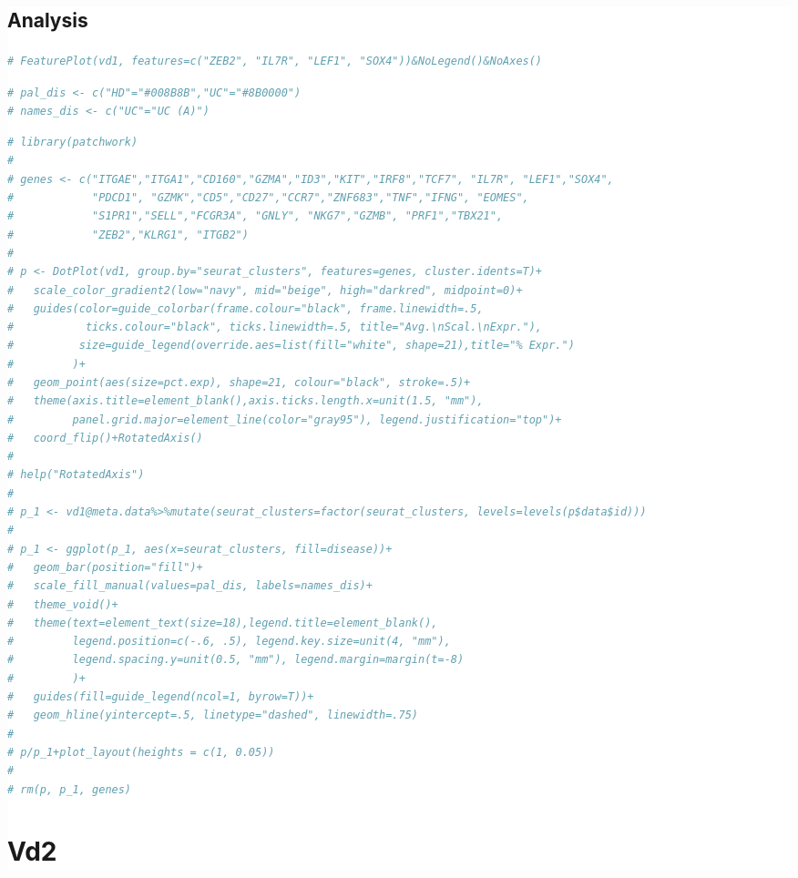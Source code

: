 ## Analysis

``` r
# FeaturePlot(vd1, features=c("ZEB2", "IL7R", "LEF1", "SOX4"))&NoLegend()&NoAxes()
```

``` r
# pal_dis <- c("HD"="#008B8B","UC"="#8B0000")
# names_dis <- c("UC"="UC (A)")
```

``` r
# library(patchwork)
# 
# genes <- c("ITGAE","ITGA1","CD160","GZMA","ID3","KIT","IRF8","TCF7", "IL7R", "LEF1","SOX4",
#            "PDCD1", "GZMK","CD5","CD27","CCR7","ZNF683","TNF","IFNG", "EOMES",
#            "S1PR1","SELL","FCGR3A", "GNLY", "NKG7","GZMB", "PRF1","TBX21",
#            "ZEB2","KLRG1", "ITGB2")
# 
# p <- DotPlot(vd1, group.by="seurat_clusters", features=genes, cluster.idents=T)+
#   scale_color_gradient2(low="navy", mid="beige", high="darkred", midpoint=0)+
#   guides(color=guide_colorbar(frame.colour="black", frame.linewidth=.5,
#           ticks.colour="black", ticks.linewidth=.5, title="Avg.\nScal.\nExpr."),
#          size=guide_legend(override.aes=list(fill="white", shape=21),title="% Expr.")
#         )+
#   geom_point(aes(size=pct.exp), shape=21, colour="black", stroke=.5)+
#   theme(axis.title=element_blank(),axis.ticks.length.x=unit(1.5, "mm"),
#         panel.grid.major=element_line(color="gray95"), legend.justification="top")+
#   coord_flip()+RotatedAxis()
# 
# help("RotatedAxis")
# 
# p_1 <- vd1@meta.data%>%mutate(seurat_clusters=factor(seurat_clusters, levels=levels(p$data$id)))
# 
# p_1 <- ggplot(p_1, aes(x=seurat_clusters, fill=disease))+
#   geom_bar(position="fill")+
#   scale_fill_manual(values=pal_dis, labels=names_dis)+
#   theme_void()+
#   theme(text=element_text(size=18),legend.title=element_blank(),
#         legend.position=c(-.6, .5), legend.key.size=unit(4, "mm"), 
#         legend.spacing.y=unit(0.5, "mm"), legend.margin=margin(t=-8)
#         )+
#   guides(fill=guide_legend(ncol=1, byrow=T))+
#   geom_hline(yintercept=.5, linetype="dashed", linewidth=.75)
# 
# p/p_1+plot_layout(heights = c(1, 0.05))
# 
# rm(p, p_1, genes)
```

# Vd2
